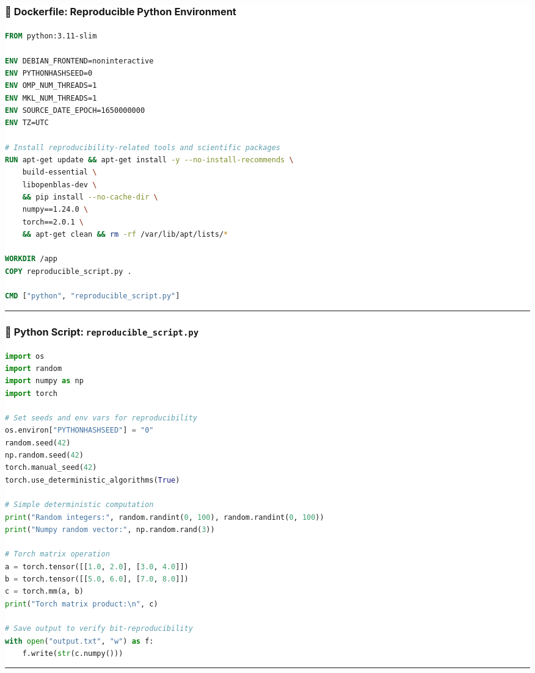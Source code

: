 
### 🐳 **Dockerfile: Reproducible Python Environment**

```Dockerfile
FROM python:3.11-slim

ENV DEBIAN_FRONTEND=noninteractive
ENV PYTHONHASHSEED=0
ENV OMP_NUM_THREADS=1
ENV MKL_NUM_THREADS=1
ENV SOURCE_DATE_EPOCH=1650000000
ENV TZ=UTC

# Install reproducibility-related tools and scientific packages
RUN apt-get update && apt-get install -y --no-install-recommends \
    build-essential \
    libopenblas-dev \
    && pip install --no-cache-dir \
    numpy==1.24.0 \
    torch==2.0.1 \
    && apt-get clean && rm -rf /var/lib/apt/lists/*

WORKDIR /app
COPY reproducible_script.py .

CMD ["python", "reproducible_script.py"]
```

---

### 🧪 **Python Script: `reproducible_script.py`**

```python
import os
import random
import numpy as np
import torch

# Set seeds and env vars for reproducibility
os.environ["PYTHONHASHSEED"] = "0"
random.seed(42)
np.random.seed(42)
torch.manual_seed(42)
torch.use_deterministic_algorithms(True)

# Simple deterministic computation
print("Random integers:", random.randint(0, 100), random.randint(0, 100))
print("Numpy random vector:", np.random.rand(3))

# Torch matrix operation
a = torch.tensor([[1.0, 2.0], [3.0, 4.0]])
b = torch.tensor([[5.0, 6.0], [7.0, 8.0]])
c = torch.mm(a, b)
print("Torch matrix product:\n", c)

# Save output to verify bit-reproducibility
with open("output.txt", "w") as f:
    f.write(str(c.numpy()))
```

---